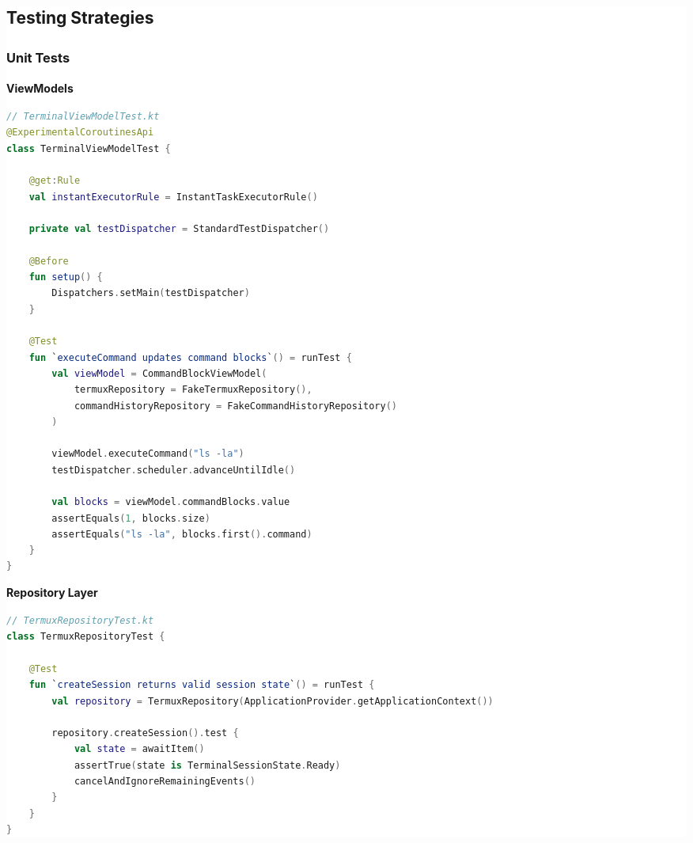 
## Testing Strategies

### Unit Tests

**ViewModels**
```kotlin
// TerminalViewModelTest.kt
@ExperimentalCoroutinesApi
class TerminalViewModelTest {

    @get:Rule
    val instantExecutorRule = InstantTaskExecutorRule()

    private val testDispatcher = StandardTestDispatcher()

    @Before
    fun setup() {
        Dispatchers.setMain(testDispatcher)
    }

    @Test
    fun `executeCommand updates command blocks`() = runTest {
        val viewModel = CommandBlockViewModel(
            termuxRepository = FakeTermuxRepository(),
            commandHistoryRepository = FakeCommandHistoryRepository()
        )

        viewModel.executeCommand("ls -la")
        testDispatcher.scheduler.advanceUntilIdle()

        val blocks = viewModel.commandBlocks.value
        assertEquals(1, blocks.size)
        assertEquals("ls -la", blocks.first().command)
    }
}
```

**Repository Layer**
```kotlin
// TermuxRepositoryTest.kt
class TermuxRepositoryTest {

    @Test
    fun `createSession returns valid session state`() = runTest {
        val repository = TermuxRepository(ApplicationProvider.getApplicationContext())

        repository.createSession().test {
            val state = awaitItem()
            assertTrue(state is TerminalSessionState.Ready)
            cancelAndIgnoreRemainingEvents()
        }
    }
}
```
